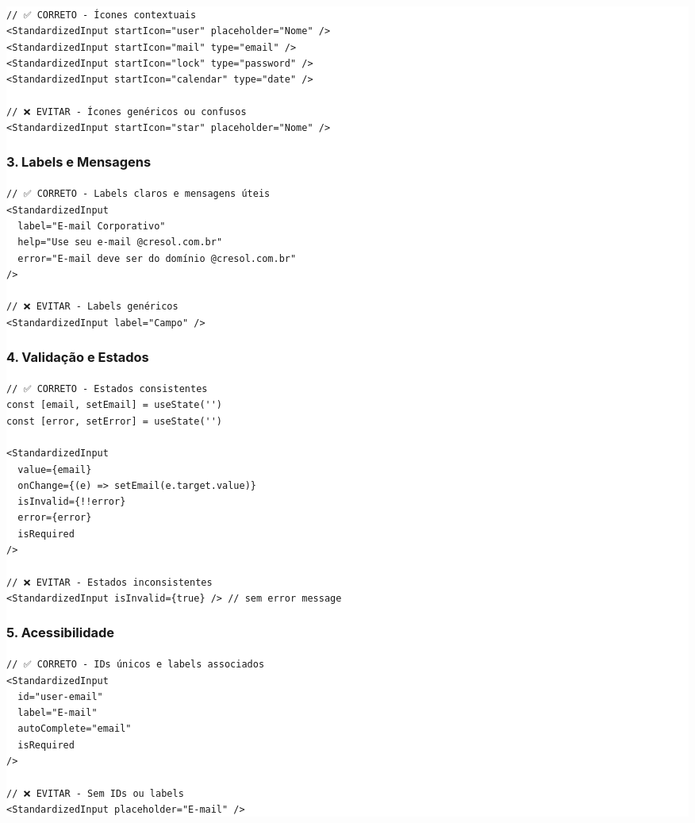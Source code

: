 ```tsx
// ✅ CORRETO - Ícones contextuais
<StandardizedInput startIcon="user" placeholder="Nome" />
<StandardizedInput startIcon="mail" type="email" />
<StandardizedInput startIcon="lock" type="password" />
<StandardizedInput startIcon="calendar" type="date" />

// ❌ EVITAR - Ícones genéricos ou confusos
<StandardizedInput startIcon="star" placeholder="Nome" />
```

### 3. Labels e Mensagens

```tsx
// ✅ CORRETO - Labels claros e mensagens úteis
<StandardizedInput
  label="E-mail Corporativo"
  help="Use seu e-mail @cresol.com.br"
  error="E-mail deve ser do domínio @cresol.com.br"
/>

// ❌ EVITAR - Labels genéricos
<StandardizedInput label="Campo" />
```

### 4. Validação e Estados

```tsx
// ✅ CORRETO - Estados consistentes
const [email, setEmail] = useState('')
const [error, setError] = useState('')

<StandardizedInput
  value={email}
  onChange={(e) => setEmail(e.target.value)}
  isInvalid={!!error}
  error={error}
  isRequired
/>

// ❌ EVITAR - Estados inconsistentes
<StandardizedInput isInvalid={true} /> // sem error message
```

### 5. Acessibilidade

```tsx
// ✅ CORRETO - IDs únicos e labels associados
<StandardizedInput
  id="user-email"
  label="E-mail"
  autoComplete="email"
  isRequired
/>

// ❌ EVITAR - Sem IDs ou labels
<StandardizedInput placeholder="E-mail" />
```
